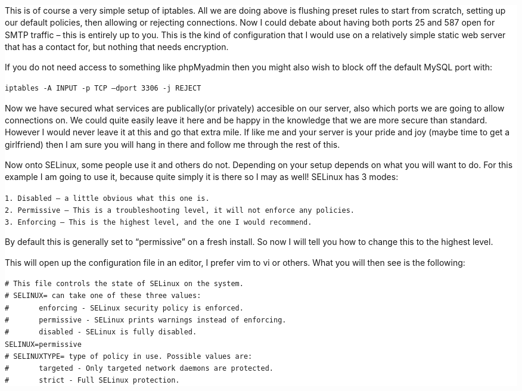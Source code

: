 This is of course a very simple setup of iptables. All we are doing above is flushing preset rules to start from 
scratch, setting up our default policies, then allowing or rejecting connections. Now I could debate about 
having both ports 25 and 587 open for SMTP traffic – this is entirely up to you. This is the kind of configuration 
that I would use on a relatively simple static web server that has a contact for, but nothing that needs encryption.

If you do not need access to something like phpMyadmin then you might also wish to block off the default MySQL 
port with:

    iptables -A INPUT -p TCP –dport 3306 -j REJECT

Now we have secured what services are publically(or privately) accesible on our server, also which ports we are 
going to allow connections on. We could quite easily leave it here and be happy in the knowledge that we are more 
secure than standard. However I would never leave it at this and go that extra mile. If like me and your server is 
your pride and joy (maybe time to get a girlfriend) then I am sure you will hang in there and follow me through the 
rest of this.

Now onto SELinux, some people use it and others do not. Depending on your setup depends on what you will want 
to do. For this example I am going to use it, because quite simply it is there so I may as well! SELinux 
has 3 modes:

	1. Disabled – a little obvious what this one is.
	2. Permissive – This is a troubleshooting level, it will not enforce any policies.
	3. Enforcing – This is the highest level, and the one I would recommend.

By default this is generally set to “permissive” on a fresh install. So now I will tell you how to change this
to the highest level.

This will open up the configuration file in an editor, I prefer vim to vi or others. What you will then see is 
the following:

	# This file controls the state of SELinux on the system.
	# SELINUX= can take one of these three values:
	#       enforcing - SELinux security policy is enforced.
	#       permissive - SELinux prints warnings instead of enforcing.
	#       disabled - SELinux is fully disabled.
	SELINUX=permissive
	# SELINUXTYPE= type of policy in use. Possible values are:
	#       targeted - Only targeted network daemons are protected.
	#       strict - Full SELinux protection.